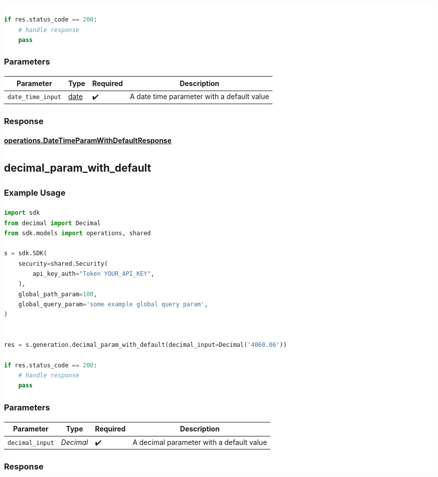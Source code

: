 ```python

if res.status_code == 200:
    # handle response
    pass
```

### Parameters

| Parameter                                                            | Type                                                                 | Required                                                             | Description                                                          |
| -------------------------------------------------------------------- | -------------------------------------------------------------------- | -------------------------------------------------------------------- | -------------------------------------------------------------------- |
| `date_time_input`                                                    | [date](https://docs.python.org/3/library/datetime.html#date-objects) | :heavy_check_mark:                                                   | A date time parameter with a default value                           |


### Response

**[operations.DateTimeParamWithDefaultResponse](../../models/operations/datetimeparamwithdefaultresponse.md)**


## decimal_param_with_default

### Example Usage

```python
import sdk
from decimal import Decimal
from sdk.models import operations, shared

s = sdk.SDK(
    security=shared.Security(
        api_key_auth="Token YOUR_API_KEY",
    ),
    global_path_param=100,
    global_query_param='some example global query param',
)


res = s.generation.decimal_param_with_default(decimal_input=Decimal('4060.06'))

if res.status_code == 200:
    # handle response
    pass
```

### Parameters

| Parameter                                | Type                                     | Required                                 | Description                              |
| ---------------------------------------- | ---------------------------------------- | ---------------------------------------- | ---------------------------------------- |
| `decimal_input`                          | *Decimal*                                | :heavy_check_mark:                       | A decimal parameter with a default value |


### Response
